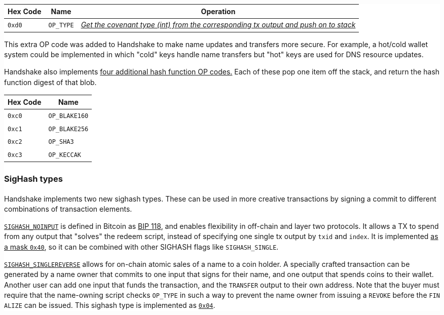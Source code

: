 | Hex Code | Name | Operation                         |
|----------|------|-----------------------------------|
| `0xd0`   | `OP_TYPE`              | [_Get the covenant type (int) from the corresponding tx output and push on to stack_](https://github.com/handshake-org/hsd/blob/56c83ca7344def512ef861f452bff91d43bc8f52/lib/script/script.js#L566-L580) |

This extra OP code was added to Handshake to make name updates and transfers
more secure. For example, a hot/cold wallet system could be implemented
in which "cold" keys handle name transfers but "hot" keys are used for DNS resource updates.

Handshake also implements
[four additional hash function OP codes.](https://github.com/handshake-org/hsd/blob/56c83ca7344def512ef861f452bff91d43bc8f52/lib/script/script.js#L1073-L1100)
Each of these pop one item off the stack, and return the hash function digest
of that blob.

| Hex Code | Name          |
|----------|---------------|
| `0xc0`   | `OP_BLAKE160` |
| `0xc1`   | `OP_BLAKE256` |
| `0xc2`   | `OP_SHA3`     |
| `0xc3`   | `OP_KECCAK`   |


### SigHash types

Handshake implements two new sighash types. These can be used in more creative transactions
by signing a commit to different combinations of transaction elements.

[`SIGHASH_NOINPUT`](https://github.com/handshake-org/hsd/blob/56c83ca7344def512ef861f452bff91d43bc8f52/lib/primitives/tx.js#L279-L280)
is defined in Bitcoin as [BIP 118](https://github.com/bitcoin/bips/blob/master/bip-0118.mediawiki),
and enables flexibility in off-chain and layer two protocols. It allows a TX to
spend from any output that "solves" the redeem script, instead of specifying
one single tx output by `txid` and `index`. It is implemented
[as a mask `0x40`](https://github.com/handshake-org/hsd/blob/56c83ca7344def512ef861f452bff91d43bc8f52/lib/script/common.js#L422-L426),
so it can be combined with other SIGHASH flags like `SIGHASH_SINGLE`.

[`SIGHASH_SINGLEREVERSE`](https://github.com/handshake-org/hsd/blob/56c83ca7344def512ef861f452bff91d43bc8f52/lib/primitives/tx.js#L343-L347)
allows for on-chain atomic sales of a name to a coin holder. A specially crafted
transaction can be generated by a name owner that commits to one input that signs for their name,
and one output that spends coins to their wallet. Another user can add one input that
funds the transaction, and the `TRANSFER` output to their own address. Note that
the buyer must require that the name-owning script checks `OP_TYPE` in such a way to prevent
the name owner from issuing a `REVOKE` before the `FINALIZE` can be issued.
This sighash type is implemented as
[`0x04`](https://github.com/handshake-org/hsd/blob/56c83ca7344def512ef861f452bff91d43bc8f52/lib/script/common.js#L413-L420).


